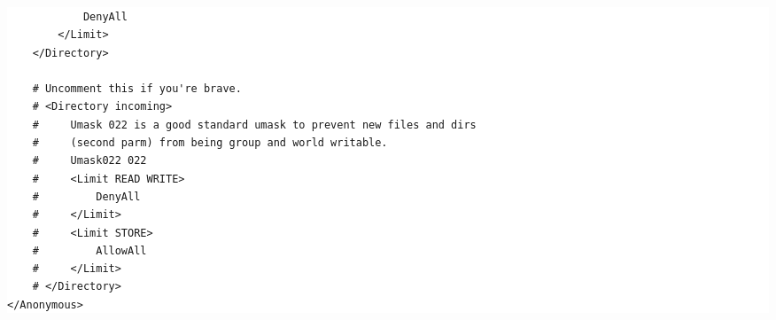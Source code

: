 ```
            DenyAll
        </Limit>
    </Directory>

    # Uncomment this if you're brave.
    # <Directory incoming>
    #     Umask 022 is a good standard umask to prevent new files and dirs
    #     (second parm) from being group and world writable.
    #     Umask022 022
    #     <Limit READ WRITE>
    #         DenyAll
    #     </Limit>
    #     <Limit STORE>
    #         AllowAll
    #     </Limit>
    # </Directory>
</Anonymous>
```
